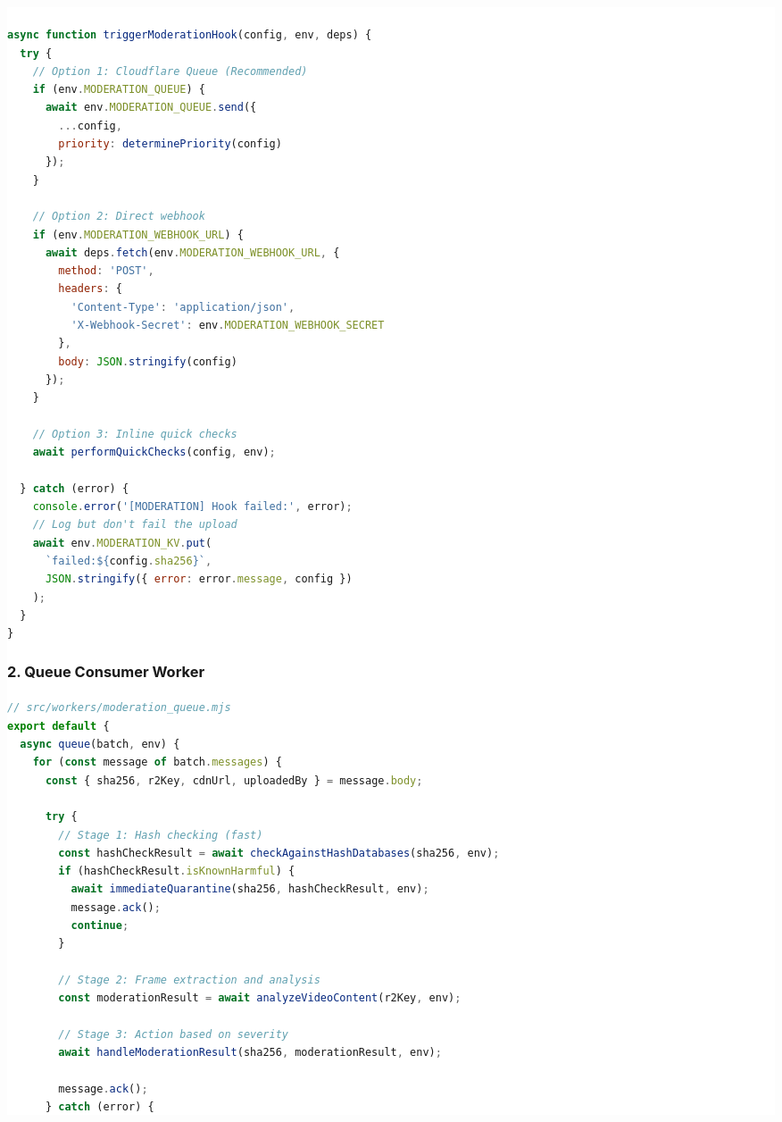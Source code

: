 ```javascript

async function triggerModerationHook(config, env, deps) {
  try {
    // Option 1: Cloudflare Queue (Recommended)
    if (env.MODERATION_QUEUE) {
      await env.MODERATION_QUEUE.send({
        ...config,
        priority: determinePriority(config)
      });
    }

    // Option 2: Direct webhook
    if (env.MODERATION_WEBHOOK_URL) {
      await deps.fetch(env.MODERATION_WEBHOOK_URL, {
        method: 'POST',
        headers: {
          'Content-Type': 'application/json',
          'X-Webhook-Secret': env.MODERATION_WEBHOOK_SECRET
        },
        body: JSON.stringify(config)
      });
    }

    // Option 3: Inline quick checks
    await performQuickChecks(config, env);

  } catch (error) {
    console.error('[MODERATION] Hook failed:', error);
    // Log but don't fail the upload
    await env.MODERATION_KV.put(
      `failed:${config.sha256}`,
      JSON.stringify({ error: error.message, config })
    );
  }
}
```

### 2. Queue Consumer Worker

```javascript
// src/workers/moderation_queue.mjs
export default {
  async queue(batch, env) {
    for (const message of batch.messages) {
      const { sha256, r2Key, cdnUrl, uploadedBy } = message.body;

      try {
        // Stage 1: Hash checking (fast)
        const hashCheckResult = await checkAgainstHashDatabases(sha256, env);
        if (hashCheckResult.isKnownHarmful) {
          await immediateQuarantine(sha256, hashCheckResult, env);
          message.ack();
          continue;
        }

        // Stage 2: Frame extraction and analysis
        const moderationResult = await analyzeVideoContent(r2Key, env);

        // Stage 3: Action based on severity
        await handleModerationResult(sha256, moderationResult, env);

        message.ack();
      } catch (error) {
```